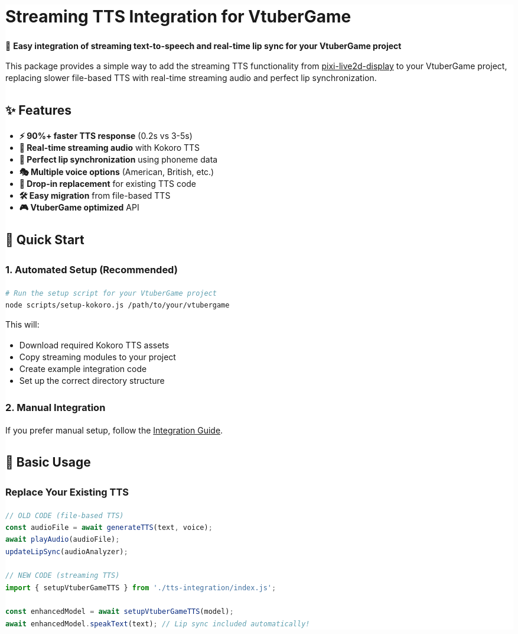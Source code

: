 # Streaming TTS Integration for VtuberGame

🎵 **Easy integration of streaming text-to-speech and real-time lip sync for your VtuberGame project**

This package provides a simple way to add the streaming TTS functionality from [pixi-live2d-display](https://github.com/K-Jadeja/pixi-live2d-display) to your VtuberGame project, replacing slower file-based TTS with real-time streaming audio and perfect lip synchronization.

## ✨ Features

- **⚡ 90%+ faster TTS response** (0.2s vs 3-5s)
- **🎤 Real-time streaming audio** with Kokoro TTS
- **👄 Perfect lip synchronization** using phoneme data
- **🎭 Multiple voice options** (American, British, etc.)
- **🔄 Drop-in replacement** for existing TTS code
- **🛠️ Easy migration** from file-based TTS
- **🎮 VtuberGame optimized** API

## 🚀 Quick Start

### 1. Automated Setup (Recommended)

```bash
# Run the setup script for your VtuberGame project
node scripts/setup-kokoro.js /path/to/your/vtubergame
```

This will:
- Download required Kokoro TTS assets
- Copy streaming modules to your project
- Create example integration code
- Set up the correct directory structure

### 2. Manual Integration

If you prefer manual setup, follow the [Integration Guide](./INTEGRATION_GUIDE.md).

## 📖 Basic Usage

### Replace Your Existing TTS

```typescript
// OLD CODE (file-based TTS)
const audioFile = await generateTTS(text, voice);
await playAudio(audioFile);
updateLipSync(audioAnalyzer);

// NEW CODE (streaming TTS) 
import { setupVtuberGameTTS } from './tts-integration/index.js';

const enhancedModel = await setupVtuberGameTTS(model);
await enhancedModel.speakText(text); // Lip sync included automatically!
```
